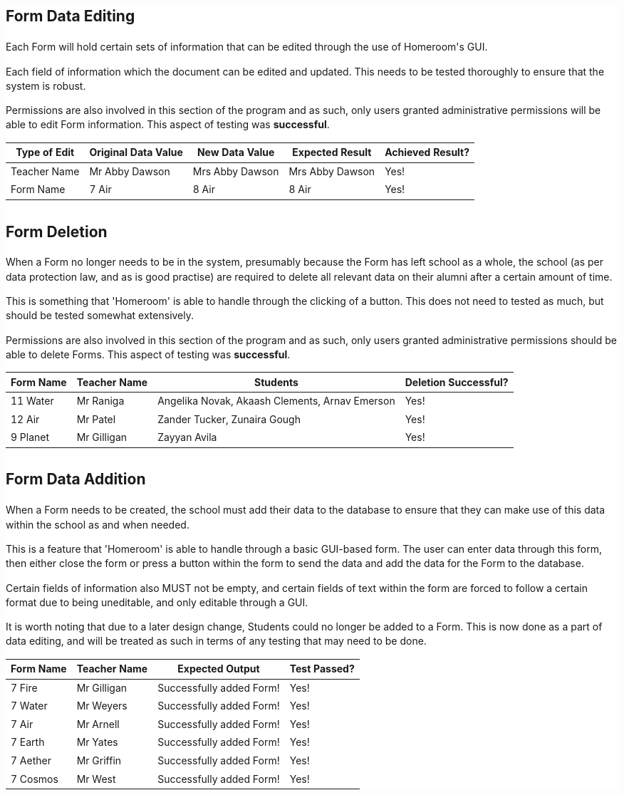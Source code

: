 ## Form Data Editing
Each Form will hold certain sets of information that can be edited through the use of Homeroom's GUI.

Each field of information which the document can be edited and updated. This needs to be tested thoroughly to ensure that the system is robust.

Permissions are also involved in this section of the program and as such, only users granted administrative permissions will be able to edit Form information. This aspect of testing was **successful**.

| Type of Edit | Original Data Value | New Data Value  | Expected Result | Achieved Result? |
|--------------|---------------------|-----------------|-----------------|------------------|
| Teacher Name | Mr Abby Dawson      | Mrs Abby Dawson | Mrs Abby Dawson | Yes!             |
| Form Name    | 7 Air               | 8 Air           | 8 Air           | Yes!             |

## Form Deletion
When a Form no longer needs to be in the system, presumably because the Form has left school as a whole, the school (as per data protection law, and as is good practise) are required to delete all relevant data on their alumni after a certain amount of time.

This is something that 'Homeroom' is able to handle through the clicking of a button. This does not need to tested as much, but should be tested somewhat extensively.

Permissions are also involved in this section of the program and as such, only users granted administrative permissions should be able to delete Forms. This aspect of testing was **successful**.

| Form Name | Teacher Name | Students                                       | Deletion Successful? |
|-----------|--------------|------------------------------------------------|----------------------|
| 11 Water  | Mr Raniga    | Angelika Novak, Akaash Clements, Arnav Emerson | Yes!                 |
| 12 Air    | Mr Patel     | Zander Tucker, Zunaira Gough                   | Yes!                 |
| 9 Planet  | Mr Gilligan  | Zayyan Avila                                   | Yes!                 |

## Form Data Addition
When a Form needs to be created, the school must add their data to the database to ensure that they can make use of this data within the school as and when needed.

This is a feature that 'Homeroom' is able to handle through a basic GUI-based form. The user can enter data through this form, then either close the form or press a button within the form to send the data and add the data for the Form to the database.

Certain fields of information also MUST not be empty, and certain fields of text within the form are forced to follow a certain format due to being uneditable, and only editable through a GUI.

It is worth noting that due to a later design change, Students could no longer be added to a Form. This is now done as a part of data editing, and will be treated as such in terms of any testing that may need to be done.

| Form Name | Teacher Name | Expected Output          | Test Passed? |
|-----------|--------------|--------------------------|--------------|
| 7 Fire    | Mr Gilligan  | Successfully added Form! | Yes!         |
| 7 Water   | Mr Weyers    | Successfully added Form! | Yes!         |
| 7 Air     | Mr Arnell    | Successfully added Form! | Yes!         |
| 7 Earth   | Mr Yates     | Successfully added Form! | Yes!         |
| 7 Aether  | Mr Griffin   | Successfully added Form! | Yes!         |
| 7 Cosmos  | Mr West      | Successfully added Form! | Yes!         |
